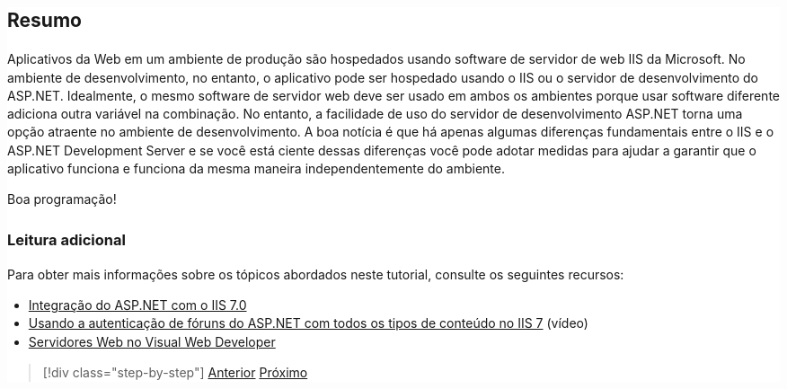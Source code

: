 
## <a name="summary"></a>Resumo

Aplicativos da Web em um ambiente de produção são hospedados usando software de servidor de web IIS da Microsoft. No ambiente de desenvolvimento, no entanto, o aplicativo pode ser hospedado usando o IIS ou o servidor de desenvolvimento do ASP.NET. Idealmente, o mesmo software de servidor web deve ser usado em ambos os ambientes porque usar software diferente adiciona outra variável na combinação. No entanto, a facilidade de uso do servidor de desenvolvimento ASP.NET torna uma opção atraente no ambiente de desenvolvimento. A boa notícia é que há apenas algumas diferenças fundamentais entre o IIS e o ASP.NET Development Server e se você está ciente dessas diferenças você pode adotar medidas para ajudar a garantir que o aplicativo funciona e funciona da mesma maneira independentemente do ambiente.

Boa programação!

### <a name="further-reading"></a>Leitura adicional

Para obter mais informações sobre os tópicos abordados neste tutorial, consulte os seguintes recursos:

- [Integração do ASP.NET com o IIS 7.0](https://www.iis.net/learn/application-frameworks/building-and-running-aspnet-applications/aspnet-integration-with-iis)
- [Usando a autenticação de fóruns do ASP.NET com todos os tipos de conteúdo no IIS 7](https://blogs.iis.net/bills/archive/2007/05/19/using-asp-net-forms-authentication-with-all-types-of-content-with-iis7-video.aspx) (vídeo)
- [Servidores Web no Visual Web Developer](https://msdn.microsoft.com/en-us/library/58wxa9w5.aspx)

>[!div class="step-by-step"]
[Anterior](common-configuration-differences-between-development-and-production-cs.md)
[Próximo](deploying-a-database-cs.md)
